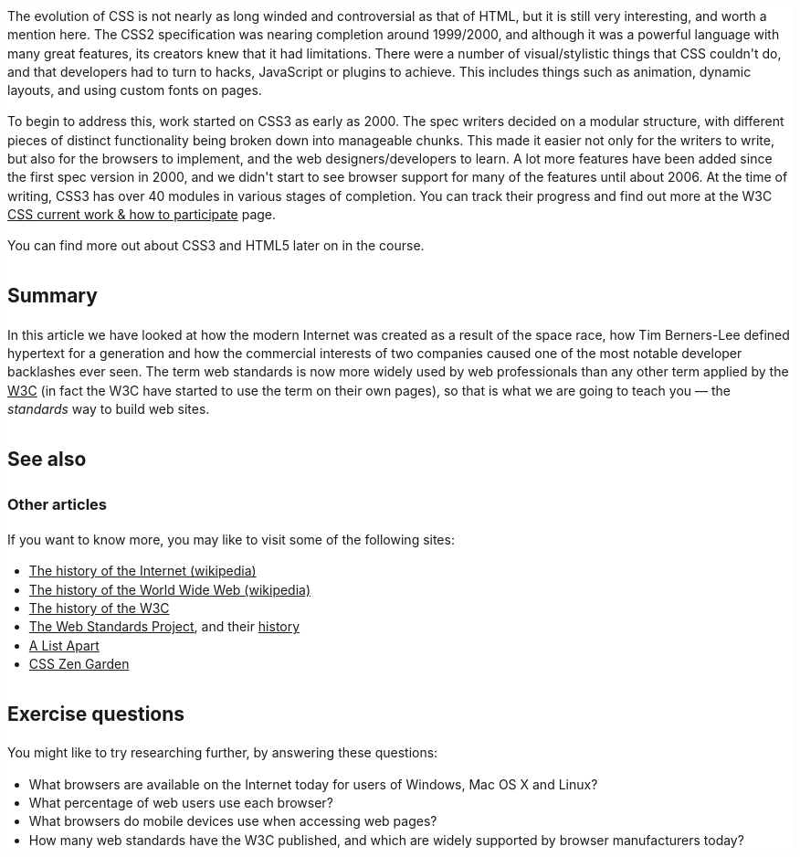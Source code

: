 The evolution of CSS is not nearly as long winded and controversial as that of HTML, but it is still very interesting, and worth a mention here. The CSS2 specification was nearing completion around 1999/2000, and although it was a powerful language with many great features, its creators knew that it had limitations. There were a number of visual/stylistic things that CSS couldn't do, and that developers had to turn to hacks, JavaScript or plugins to achieve. This includes things such as animation, dynamic layouts, and using custom fonts on pages.

To begin to address this, work started on CSS3 as early as 2000. The spec writers decided on a modular structure, with different pieces of distinct functionality being broken down into manageable chunks. This made it easier not only for the writers to write, but also for the browsers to implement, and the web designers/developers to learn. A lot more features have been added since the first spec version in 2000, and we didn't start to see browser support for many of the features until about 2006. At the time of writing, CSS3 has over 40 modules in various stages of completion. You can track their progress and find out more at the W3C [CSS current work & how to participate](http://www.w3.org/Style/CSS/current-work) page.

You can find more out about CSS3 and HTML5 later on in the course.

## <span>Summary</span>

In this article we have looked at how the modern Internet was created as a result of the space race, how Tim Berners-Lee defined hypertext for a generation and how the commercial interests of two companies caused one of the most notable developer backlashes ever seen. The term web standards is now more widely used by web professionals than any other term applied by the [W3C](http://www.w3.org/) (in fact the W3C have started to use the term on their own pages), so that is what we are going to teach you — the *standards* way to build web sites.

## <span>See also</span>

### <span>Other articles</span>

If you want to know more, you may like to visit some of the following sites:

-   [The history of the Internet (wikipedia)](http://en.wikipedia.org/wiki/History_of_the_Internet)
-   [The history of the World Wide Web (wikipedia)](http://en.wikipedia.org/wiki/History_of_the_World_Wide_Web)
-   [The history of the W3C](http://www.w3.org/Consortium/history)
-   [The Web Standards Project](http://webstandards.org/), and their [history](http://www.webstandards.org/about/history/)
-   [A List Apart](http://www.alistapart.com/)
-   [CSS Zen Garden](http://www.csszengarden.com/)

## <span>Exercise questions</span>

You might like to try researching further, by answering these questions:

-   What browsers are available on the Internet today for users of Windows, Mac OS X and Linux?
-   What percentage of web users use each browser?
-   What browsers do mobile devices use when accessing web pages?
-   How many web standards have the W3C published, and which are widely supported by browser manufacturers today?
